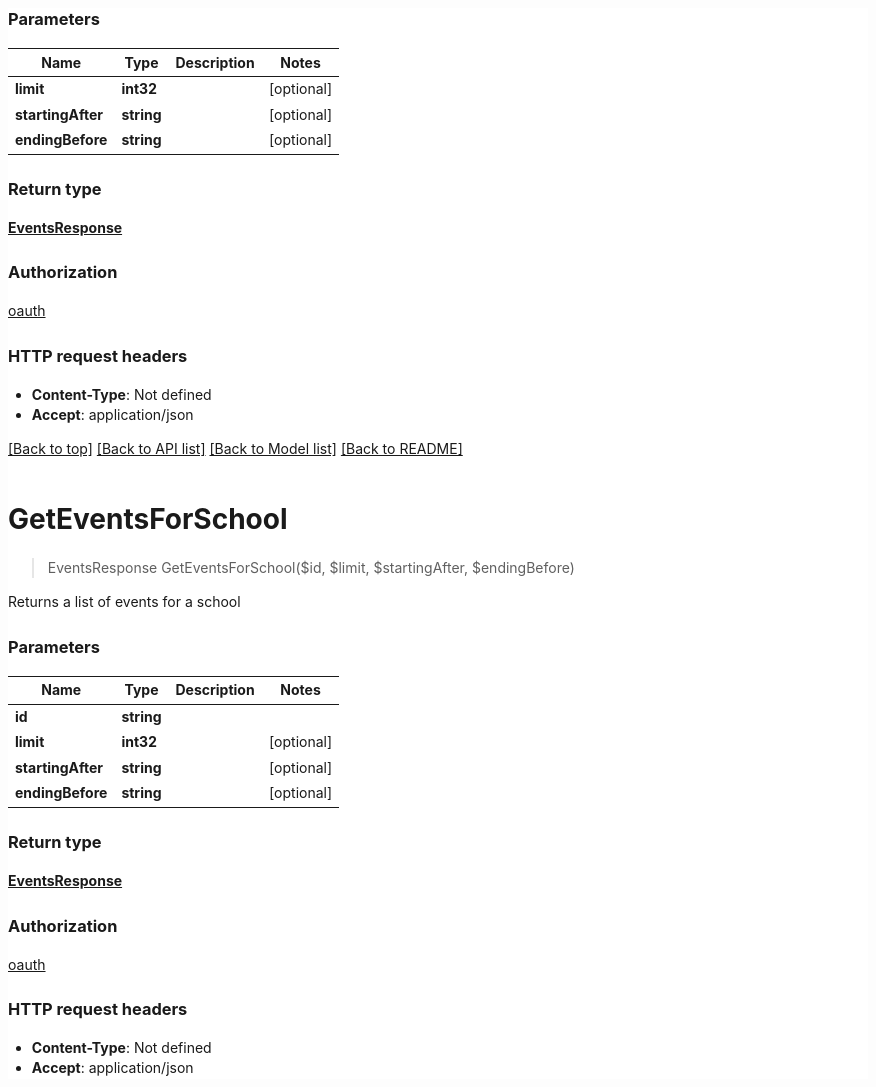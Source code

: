 
### Parameters

Name | Type | Description  | Notes
------------- | ------------- | ------------- | -------------
 **limit** | **int32**|  | [optional] 
 **startingAfter** | **string**|  | [optional] 
 **endingBefore** | **string**|  | [optional] 

### Return type

[**EventsResponse**](EventsResponse.md)

### Authorization

[oauth](../README.md#oauth)

### HTTP request headers

 - **Content-Type**: Not defined
 - **Accept**: application/json

[[Back to top]](#) [[Back to API list]](../README.md#documentation-for-api-endpoints) [[Back to Model list]](../README.md#documentation-for-models) [[Back to README]](../README.md)

# **GetEventsForSchool**
> EventsResponse GetEventsForSchool($id, $limit, $startingAfter, $endingBefore)



Returns a list of events for a school


### Parameters

Name | Type | Description  | Notes
------------- | ------------- | ------------- | -------------
 **id** | **string**|  | 
 **limit** | **int32**|  | [optional] 
 **startingAfter** | **string**|  | [optional] 
 **endingBefore** | **string**|  | [optional] 

### Return type

[**EventsResponse**](EventsResponse.md)

### Authorization

[oauth](../README.md#oauth)

### HTTP request headers

 - **Content-Type**: Not defined
 - **Accept**: application/json
